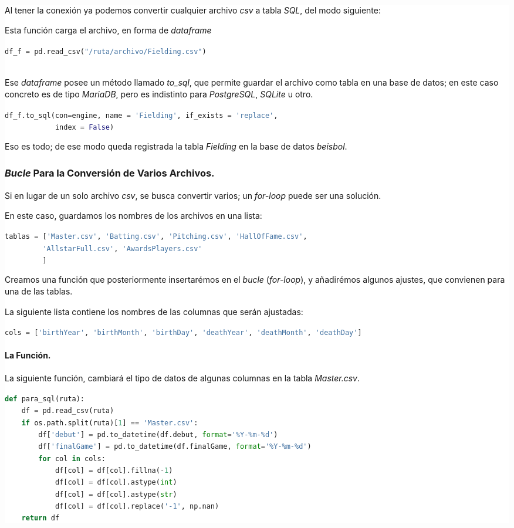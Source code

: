 Al tener la conexión ya podemos convertir cualquier archivo <i>csv</i> a tabla <i>SQL</i>, del modo siguiente:

Esta función carga el archivo, en forma de  <i>dataframe</i>

```python
df_f = pd.read_csv("/ruta/archivo/Fielding.csv")
         
```


Ese <i>dataframe</i> posee un método llamado <i>to_sql</i>, que permite guardar el archivo como tabla en una base de datos; en este caso concreto es de tipo <i>MariaDB</i>, pero es indistinto para <i>PostgreSQL</i>, <i>SQLite</i> u otro.

```python
df_f.to_sql(con=engine, name = 'Fielding', if_exists = 'replace',
            index = False)
```

Eso es todo; de ese modo queda registrada la tabla <i>Fielding</i> en la base de datos <i>beisbol</i>.

### <i>Bucle</i> Para la Conversión de Varios Archivos.

Si en lugar de un solo archivo <i>csv</i>,  se busca convertir varios; un <i>for-loop</i> puede ser una solución.

En este caso, guardamos los nombres de los archivos en una lista:

```python
tablas = ['Master.csv', 'Batting.csv', 'Pitching.csv', 'HallOfFame.csv',
         'AllstarFull.csv', 'AwardsPlayers.csv' 
         ]
```

Creamos una función que posteriormente insertarémos en el <i>bucle</i> (<i>for-loop</i>), y añadirémos algunos ajustes, que convienen para una de las tablas.

La siguiente lista contiene los nombres de las columnas que serán ajustadas:

```python
cols = ['birthYear', 'birthMonth', 'birthDay', 'deathYear', 'deathMonth', 'deathDay']
```

#### La Función.

La siguiente función, cambiará el tipo de datos de algunas columnas en la tabla <i>Master.csv</i>.

```python
def para_sql(ruta):
    df = pd.read_csv(ruta)
    if os.path.split(ruta)[1] == 'Master.csv':
        df['debut'] = pd.to_datetime(df.debut, format='%Y-%m-%d')
        df['finalGame'] = pd.to_datetime(df.finalGame, format='%Y-%m-%d')
        for col in cols:
            df[col] = df[col].fillna(-1)
            df[col] = df[col].astype(int)
            df[col] = df[col].astype(str)
            df[col] = df[col].replace('-1', np.nan)
    return df
```
